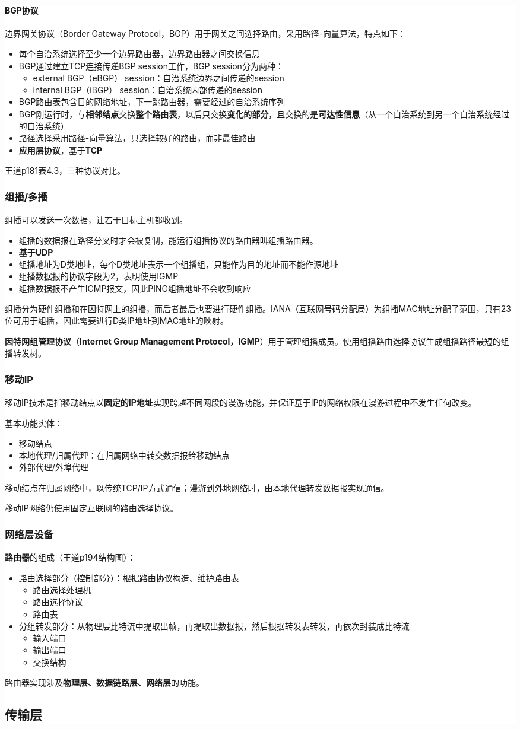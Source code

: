 #### BGP协议

边界网关协议（Border Gateway Protocol，BGP）用于网关之间选择路由，采用路径-向量算法，特点如下：
* 每个自治系统选择至少一个边界路由器，边界路由器之间交换信息
* BGP通过建立TCP连接传递BGP session工作，BGP session分为两种：
  * external BGP（eBGP） session：自治系统边界之间传递的session
  * internal BGP（iBGP） session：自治系统内部传递的session
* BGP路由表包含目的网络地址，下一跳路由器，需要经过的自治系统序列
* BGP刚运行时，与**相邻结点**交换**整个路由表**，以后只交换**变化的部分**，且交换的是**可达性信息**（从一个自治系统到另一个自治系统经过的自治系统）
* 路径选择采用路径-向量算法，只选择较好的路由，而非最佳路由
* **应用层协议**，基于**TCP**

王道p181表4.3，三种协议对比。

### 组播/多播

组播可以发送一次数据，让若干目标主机都收到。

* 组播的数据报在路径分叉时才会被复制，能运行组播协议的路由器叫组播路由器。
* **基于UDP**
* 组播地址为D类地址，每个D类地址表示一个组播组，只能作为目的地址而不能作源地址
* 组播数据报的协议字段为2，表明使用IGMP
* 组播数据报不产生ICMP报文，因此PING组播地址不会收到响应

组播分为硬件组播和在因特网上的组播，而后者最后也要进行硬件组播。IANA（互联网号码分配局）为组播MAC地址分配了范围，只有23位可用于组播，因此需要进行D类IP地址到MAC地址的映射。

**因特网组管理协议**（**Internet Group Management Protocol，IGMP**）用于管理组播成员。使用组播路由选择协议生成组播路径最短的组播转发树。

### 移动IP

移动IP技术是指移动结点以**固定的IP地址**实现跨越不同网段的漫游功能，并保证基于IP的网络权限在漫游过程中不发生任何改变。

基本功能实体：
* 移动结点
* 本地代理/归属代理：在归属网络中转交数据报给移动结点
* 外部代理/外埠代理

移动结点在归属网络中，以传统TCP/IP方式通信；漫游到外地网络时，由本地代理转发数据报实现通信。

移动IP网络仍使用固定互联网的路由选择协议。

### 网络层设备

**路由器**的组成（王道p194结构图）：
* 路由选择部分（控制部分）：根据路由协议构造、维护路由表
  * 路由选择处理机
  * 路由选择协议
  * 路由表
* 分组转发部分：从物理层比特流中提取出帧，再提取出数据报，然后根据转发表转发，再依次封装成比特流
  * 输入端口
  * 输出端口
  * 交换结构

路由器实现涉及**物理层、数据链路层、网络层**的功能。

## 传输层
